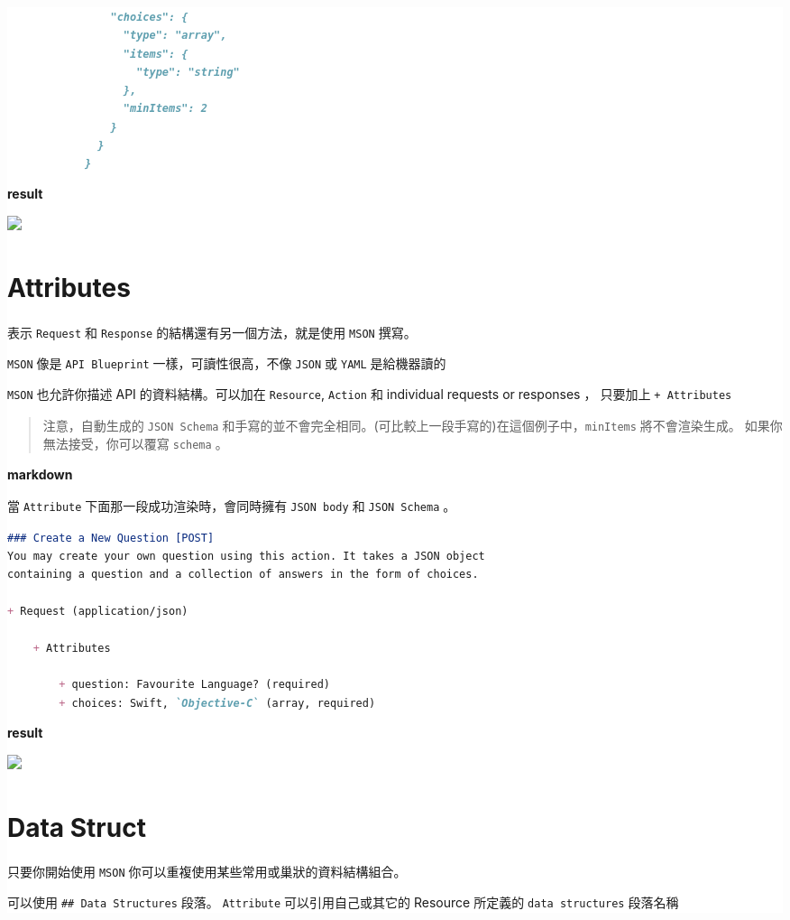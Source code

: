 ```markdown
                "choices": {
                  "type": "array",
                  "items": {
                    "type": "string"
                  },
                  "minItems": 2
                }
              }
            }
```

**result**

![](https://i.imgur.com/EK62JtG.png)

# Attributes

表示 `Request` 和 `Response` 的結構還有另一個方法，就是使用 `MSON` 撰寫。

`MSON` 像是 `API Blueprint` 一樣，可讀性很高，不像 `JSON` 或 `YAML` 是給機器讀的

`MSON` 也允許你描述 API 的資料結構。可以加在 `Resource`, `Action` 和  individual requests or responses ， 只要加上 `+ Attributes`

> 注意，自動生成的 `JSON Schema` 和手寫的並不會完全相同。(可比較上一段手寫的)在這個例子中，`minItems` 將不會渲染生成。
> 如果你無法接受，你可以覆寫 `schema` 。

**markdown**

當 `Attribute` 下面那一段成功渲染時，會同時擁有 `JSON body` 和 `JSON Schema` 。


```markdown
### Create a New Question [POST]
You may create your own question using this action. It takes a JSON object
containing a question and a collection of answers in the form of choices.

+ Request (application/json)

    + Attributes

        + question: Favourite Language? (required)
        + choices: Swift, `Objective-C` (array, required)
```

**result**

![](https://i.imgur.com/gBJhD2t.png)

# Data Struct

只要你開始使用 `MSON` 你可以重複使用某些常用或巢狀的資料結構組合。

可以使用 `## Data Structures` 段落。 `Attribute` 可以引用自己或其它的 Resource 所定義的 `data structures` 段落名稱
